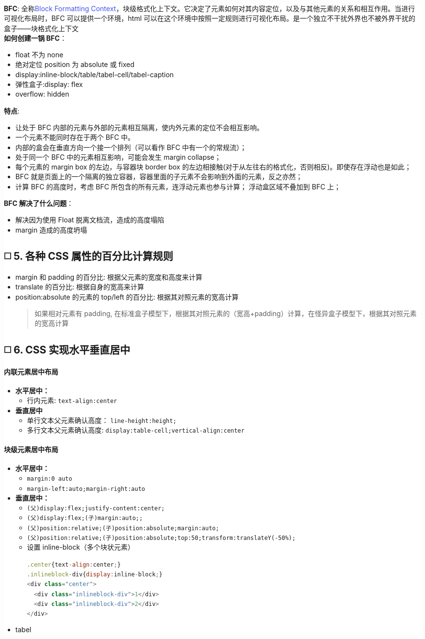 **BFC**: 全称<span style="color: #4452ee">Block Formatting Context</span>，块级格式化上下文。它决定了元素如何对其内容定位，以及与其他元素的关系和相互作用。当进行可视化布局时，BFC 可以提供一个环境，html 可以在这个环境中按照一定规则进行可视化布局。是一个独立不干扰外界也不被外界干扰的盒子——块格式化上下文  
**如何创建一锅 BFC**：

- float 不为 none
- 绝对定位 position 为 absolute 或 fixed
- display:inline-block/table/tabel-cell/tabel-caption
- 弹性盒子:display: flex
- overflow: hidden

**特点**:

- 让处于 BFC 内部的元素与外部的元素相互隔离，使内外元素的定位不会相互影响。
- 一个元素不能同时存在于两个 BFC 中。
- 内部的盒会在垂直方向一个接一个排列（可以看作 BFC 中有一个的常规流）；
- 处于同一个 BFC 中的元素相互影响，可能会发生 margin collapse；
- 每个元素的 margin box 的左边，与容器块 border box 的左边相接触(对于从左往右的格式化，否则相反)。即使存在浮动也是如此；
- BFC 就是页面上的一个隔离的独立容器，容器里面的子元素不会影响到外面的元素，反之亦然；
- 计算 BFC 的高度时，考虑 BFC 所包含的所有元素，连浮动元素也参与计算；
  浮动盒区域不叠加到 BFC 上；

**BFC 解决了什么问题**：

- 解决因为使用 Float 脱离文档流，造成的高度塌陷
- margin 造成的高度坍塌

## :white_medium_square: 5. 各种 CSS 属性的百分比计算规则

- margin 和 padding 的百分比: 根据父元素的宽度和高度来计算
- translate 的百分比: 根据自身的宽高来计算
- position:absolute 的元素的 top/left 的百分比: 根据其对照元素的宽高计算
  > 如果相对元素有 padding, 在标准盒子模型下，根据其对照元素的（宽高+padding）计算，在怪异盒子模型下，根据其对照元素的宽高计算

## :white_medium_square: 6. CSS 实现水平垂直居中

#### 内联元素居中布局

- **水平居中：**
  - 行内元素:
    `text-align:center`
- **垂直居中**
  - 单行文本父元素确认高度：
    `line-height:height;`
  - 多行文本父元素确认高度:
    `display:table-cell;vertical-align:center`

#### 块级元素居中布局

- **水平居中：**
  - `margin:0 auto`
  - `margin-left:auto;margin-right:auto`
- **垂直居中：**
  - `(父)display:flex;justify-content:center;`
  - `(父)display:flex;(子)margin:auto;;`
  - `(父)position:relative;(子)position:absolute;margin:auto;`
  - `(父)position:relative;(子)position:absolute;top:50;transform:translateY(-50%);`
  - 设置 inline-block（多个块状元素）
    ```js
    .center{text-align:center;}
    .inlineblock-div{display:inline-block;}
    <div class="center">
      <div class="inlineblock-div">1</div>
      <div class="inlineblock-div">2</div>
    </div>
    ```
- tabel